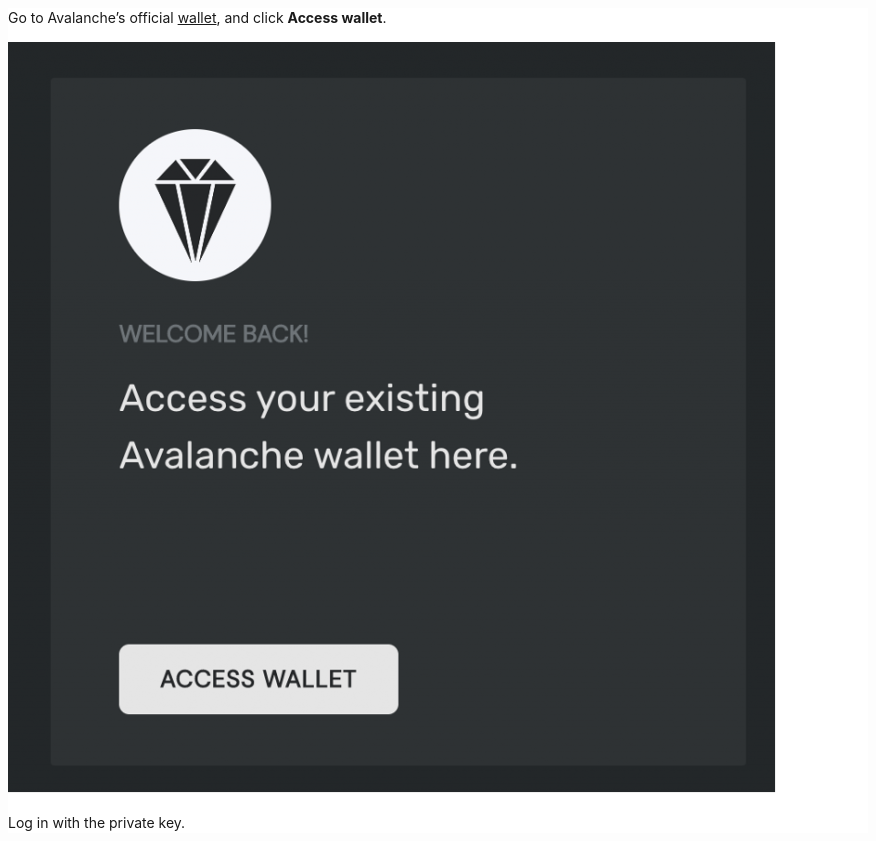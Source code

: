Go to Avalanche’s official [wallet](https://wallet.avax.network/), and click **Access wallet**.

![img](https://github.com/wuzhong-zhu/Avalanche_subnet_tutorial/blob/main/resources/tutorial%203/img10.png?raw=true)

Log in with the private key.
